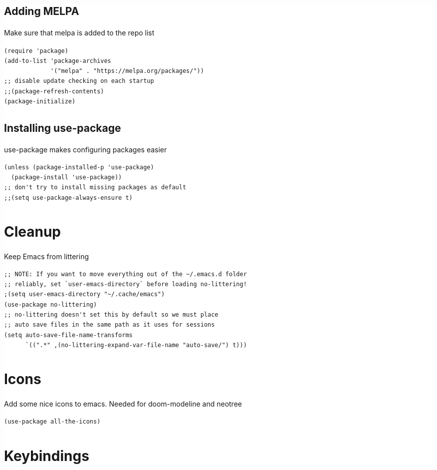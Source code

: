
<a id="org31b34e7"></a>

## Adding MELPA

Make sure that melpa is added to the repo list

    (require 'package)
    (add-to-list 'package-archives
                 '("melpa" . "https://melpa.org/packages/"))
    ;; disable update checking on each startup 
    ;;(package-refresh-contents)
    (package-initialize)


<a id="orgc21aeb2"></a>

## Installing use-package

use-package makes configuring packages easier

    (unless (package-installed-p 'use-package)
      (package-install 'use-package))
    ;; don't try to install missing packages as default
    ;;(setq use-package-always-ensure t)


<a id="org711925b"></a>

# Cleanup

Keep Emacs from littering

    ;; NOTE: If you want to move everything out of the ~/.emacs.d folder
    ;; reliably, set `user-emacs-directory` before loading no-littering!
    ;(setq user-emacs-directory "~/.cache/emacs")
    (use-package no-littering)
    ;; no-littering doesn't set this by default so we must place
    ;; auto save files in the same path as it uses for sessions
    (setq auto-save-file-name-transforms
          `((".*" ,(no-littering-expand-var-file-name "auto-save/") t)))


<a id="orgf296bbe"></a>

# Icons

Add some nice icons to emacs. Needed for doom-modeline and neotree

    (use-package all-the-icons)


<a id="orgc1da775"></a>

# Keybindings
